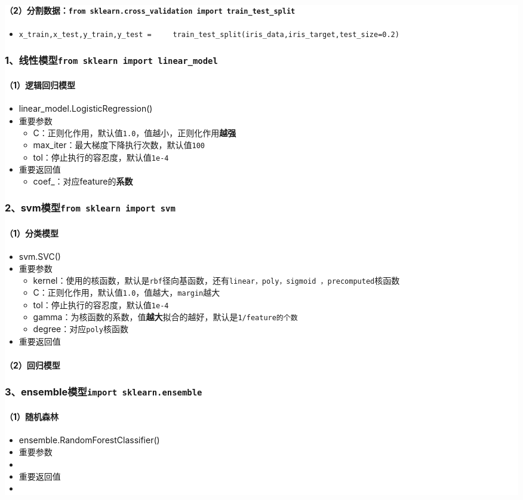 #### （2）分割数据：`from sklearn.cross_validation import train_test_split`
- `x_train,x_test,y_train,y_test =     train_test_split(iris_data,iris_target,test_size=0.2)`


### 1、线性模型`from sklearn import linear_model`
#### （1）逻辑回归模型
- linear_model.LogisticRegression()
- 重要参数
  - C：正则化作用，默认值`1.0`，值越小，正则化作用**越强**
  - max_iter：最大梯度下降执行次数，默认值`100`
  - tol：停止执行的容忍度，默认值`1e-4`
- 重要返回值
  - coef_：对应feature的**系数**

### 2、svm模型`from sklearn import svm`
#### （1）分类模型
- svm.SVC()
- 重要参数
  - kernel：使用的核函数，默认是`rbf`径向基函数，还有`linear，poly，sigmoid ，precomputed`核函数
  - C：正则化作用，默认值`1.0`，值越大，`margin`越大
  - tol：停止执行的容忍度，默认值`1e-4`
  - gamma：为核函数的系数，值**越大**拟合的越好，默认是`1/feature的个数`
  - degree：对应`poly`核函数
- 重要返回值


#### （2）回归模型

### 3、ensemble模型`import sklearn.ensemble`
#### （1）随机森林
- ensemble.RandomForestClassifier()
- 重要参数
 - 
- 重要返回值
 - 
















